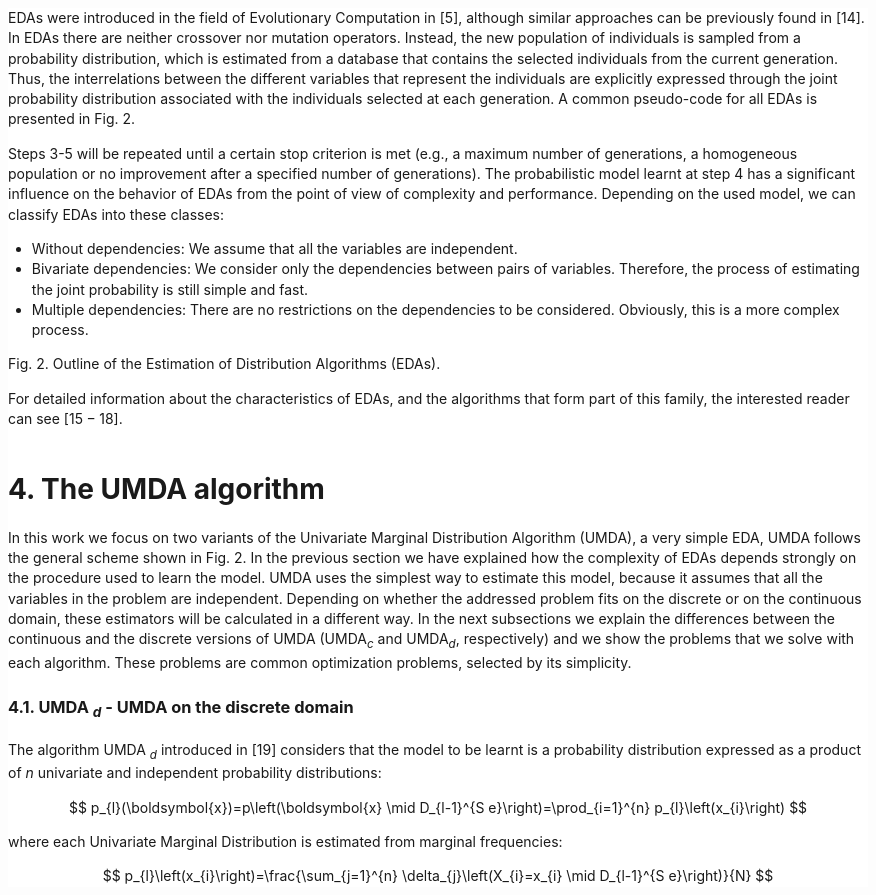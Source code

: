 EDAs were introduced in the field of Evolutionary Computation in [5], although similar approaches can be previously found in [14]. In EDAs there are neither crossover nor mutation operators. Instead, the new population of individuals is sampled from a probability distribution, which is estimated from a database that contains the selected individuals from the current generation. Thus, the interrelations between the different variables that represent the individuals are explicitly expressed through the joint probability distribution associated with the individuals selected at each generation. A common pseudo-code for all EDAs is presented in Fig. 2.

Steps 3-5 will be repeated until a certain stop criterion is met (e.g., a maximum number of generations, a homogeneous population or no improvement after a specified number of generations). The probabilistic model learnt at step 4 has a significant influence on the behavior of EDAs from the point of view of complexity and performance. Depending on the used model, we can classify EDAs into these classes:

- Without dependencies: We assume that all the variables are independent.
- Bivariate dependencies: We consider only the dependencies between pairs of variables. Therefore, the process of estimating the joint probability is still simple and fast.
- Multiple dependencies: There are no restrictions on the dependencies to be considered. Obviously, this is a more complex process.


Fig. 2. Outline of the Estimation of Distribution Algorithms (EDAs).

For detailed information about the characteristics of EDAs, and the algorithms that form part of this family, the interested reader can see $[15-18]$.

# 4. The UMDA algorithm 

In this work we focus on two variants of the Univariate Marginal Distribution Algorithm (UMDA), a very simple EDA, UMDA follows the general scheme shown in Fig. 2. In the previous section we have explained how the complexity of EDAs depends strongly on the procedure used to learn the model. UMDA uses the simplest way to estimate this model, because it assumes that all the variables in the problem are independent. Depending on whether the addressed problem fits on the discrete or on the continuous domain, these estimators will be calculated in a different way. In the next subsections we explain the differences between the continuous and the discrete versions of UMDA $\left(\mathrm{UMDA}_{c}\right.$ and $\mathrm{UMDA}_{d}$, respectively) and we show the problems that we solve with each algorithm. These problems are common optimization problems, selected by its simplicity.

### 4.1. UMDA $_{d}$ - UMDA on the discrete domain

The algorithm UMDA $_{d}$ introduced in [19] considers that the model to be learnt is a probability distribution expressed as a product of $n$ univariate and independent probability distributions:

$$
p_{l}(\boldsymbol{x})=p\left(\boldsymbol{x} \mid D_{l-1}^{S e}\right)=\prod_{i=1}^{n} p_{l}\left(x_{i}\right)
$$

where each Univariate Marginal Distribution is estimated from marginal frequencies:

$$
p_{l}\left(x_{i}\right)=\frac{\sum_{j=1}^{n} \delta_{j}\left(X_{i}=x_{i} \mid D_{l-1}^{S e}\right)}{N}
$$


[^0]:    * Corresponding author.